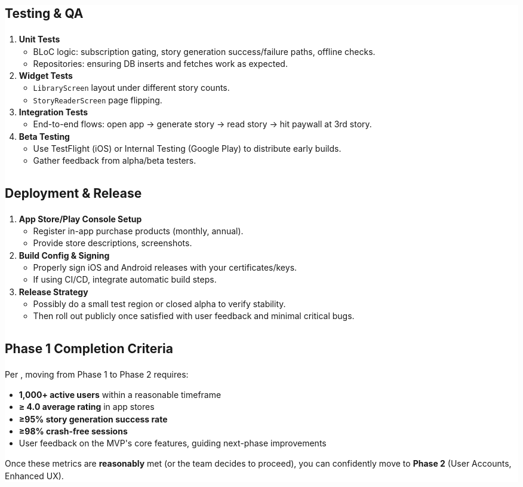 ## Testing & QA

1. **Unit Tests**
   - BLoC logic: subscription gating, story generation success/failure paths, offline checks.
   - Repositories: ensuring DB inserts and fetches work as expected.
2. **Widget Tests**
   - `LibraryScreen` layout under different story counts.
   - `StoryReaderScreen` page flipping.
3. **Integration Tests**
   - End-to-end flows: open app → generate story → read story → hit paywall at 3rd story.
4. **Beta Testing**
   - Use TestFlight (iOS) or Internal Testing (Google Play) to distribute early builds.
   - Gather feedback from alpha/beta testers.

## Deployment & Release

1. **App Store/Play Console Setup**
   - Register in-app purchase products (monthly, annual).
   - Provide store descriptions, screenshots.
2. **Build Config & Signing**
   - Properly sign iOS and Android releases with your certificates/keys.
   - If using CI/CD, integrate automatic build steps.
3. **Release Strategy**
   - Possibly do a small test region or closed alpha to verify stability.
   - Then roll out publicly once satisfied with user feedback and minimal critical bugs.

## Phase 1 Completion Criteria

Per , moving from Phase 1 to Phase 2 requires:

- **1,000+ active users** within a reasonable timeframe
- **≥ 4.0 average rating** in app stores
- **≥95% story generation success rate**
- **≥98% crash-free sessions**
- User feedback on the MVP's core features, guiding next-phase improvements

Once these metrics are **reasonably** met (or the team decides to proceed), you can confidently move to **Phase 2** (User Accounts, Enhanced UX).
